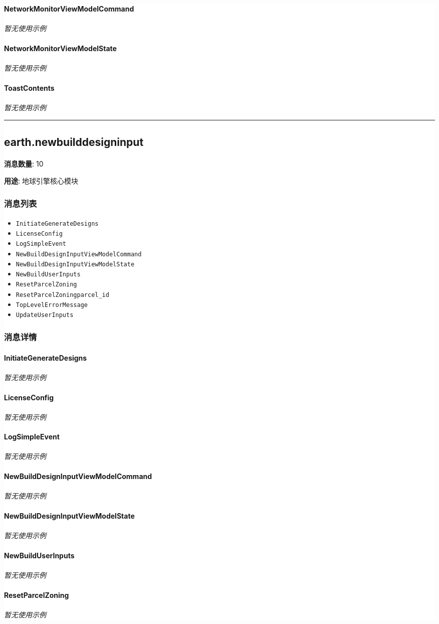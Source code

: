 #### NetworkMonitorViewModelCommand
*暂无使用示例*

#### NetworkMonitorViewModelState
*暂无使用示例*

#### ToastContents
*暂无使用示例*

---

## earth.newbuilddesigninput

**消息数量**: 10

**用途**: 地球引擎核心模块

### 消息列表

- `InitiateGenerateDesigns`
- `LicenseConfig`
- `LogSimpleEvent`
- `NewBuildDesignInputViewModelCommand`
- `NewBuildDesignInputViewModelState`
- `NewBuildUserInputs`
- `ResetParcelZoning`
- `ResetParcelZoningparcel_id`
- `TopLevelErrorMessage`
- `UpdateUserInputs`

### 消息详情

#### InitiateGenerateDesigns
*暂无使用示例*

#### LicenseConfig
*暂无使用示例*

#### LogSimpleEvent
*暂无使用示例*

#### NewBuildDesignInputViewModelCommand
*暂无使用示例*

#### NewBuildDesignInputViewModelState
*暂无使用示例*

#### NewBuildUserInputs
*暂无使用示例*

#### ResetParcelZoning
*暂无使用示例*
